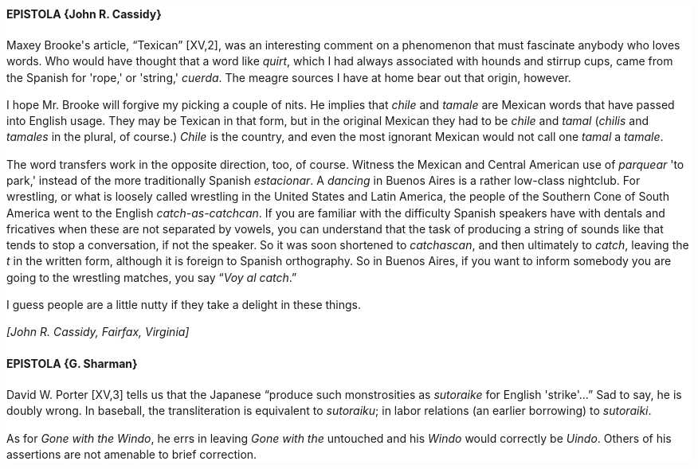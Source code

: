 
#### EPISTOLA {John R. Cassidy}

Maxey Brooke's article, &ldquo;Texican&rdquo; [XV,2], was an
interesting comment on a phenomenon that must fascinate
anybody who loves words.  Who would have
thought that a word like *quirt*, which I had always
associated with hounds and stirrup cups, came from
the Spanish for 'rope,' or 'string,' *cuerda*.  The meagre
sources I have at home bear out that origin, however.

I hope Mr. Brooke will forgive my picking a couple
of nits.  He implies that *chile* and *tamale* are Mexican
words that have passed into English usage.  They
may be Texican in that form, but in the original Mexican
they had to be *chile* and *tamal* (*chilis* and *tamales*
in the plural, of course.)  *Chile* is the country, and even
the most ignorant Mexican would not call one *tamal* a
*tamale*.

The word transfers work in the opposite direction,
too, of course.  Witness the Mexican and Central American
use of *parquear* 'to park,' instead of the more
traditionally Spanish *estacionar*.  A *dancing* in Buenos
Aires is a rather low-class nightclub.  For wrestling, or
what is loosely called wrestling in the United States
and Latin America, the people of the Southern Cone
of South America went to the English *catch-as-catchcan*.
If you are familiar with the difficulty Spanish
speakers have with dentals and fricatives when these
are not separated by vowels, you can understand that
the task of producing a string of sounds like that tends
to stop a conversation, if not the speaker.  So it was soon
shortened to *catchascan*, and then ultimately to *catch*,
leaving the *t* in the written form, although it is foreign
to Spanish orthography.  So in Buenos Aires, if you
want to inform somebody you are going to the wrestling
matches, you say &ldquo;*Voy al catch*.&rdquo;

I guess people are a little nutty if they take a
delight in these things.

*[John R. Cassidy, Fairfax, Virginia]*


#### EPISTOLA {G. Sharman}

David W. Porter [XV,3] tells us that the Japanese
&ldquo;produce such monstrosities as *sutoraike* for English
'strike'...&rdquo; Sad to say, he is doubly wrong.  In baseball,
the transliteration is equivalent to *sutoraiku*; in
labor relations (an earlier borrowing) to *sutoraiki*.

As for *Gone with the Windo*, he errs in leaving
*Gone with the* untouched and his *Windo* would correctly
be *Uindo*.  Others of his assertions are not amenable
to brief correction.


[^a1]: Allusions to &ldquo;Star Trek&rdquo; television series, books, and
[^a2]: &ldquo;Earth to ...,&rdquo;
[^a3]: Allusions to &ldquo;Star Trek&rdquo; television series, books, and
[^a4]: per Theodore Sturgeon.
[^a5]: per Isaac Asimov.
[^a6]: per Robert A. Heinlein.
